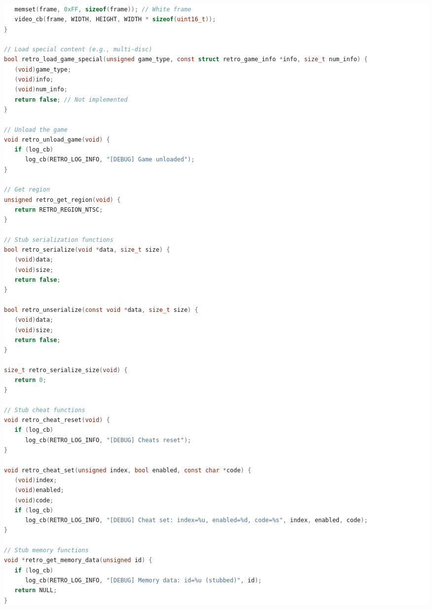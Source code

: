 ```c
   memset(frame, 0xFF, sizeof(frame)); // White frame
   video_cb(frame, WIDTH, HEIGHT, WIDTH * sizeof(uint16_t));
}

// Load special content (e.g., multi-disc)
bool retro_load_game_special(unsigned game_type, const struct retro_game_info *info, size_t num_info) {
   (void)game_type;
   (void)info;
   (void)num_info;
   return false; // Not implemented
}

// Unload the game
void retro_unload_game(void) {
   if (log_cb)
      log_cb(RETRO_LOG_INFO, "[DEBUG] Game unloaded");
}

// Get region
unsigned retro_get_region(void) {
   return RETRO_REGION_NTSC;
}

// Stub serialization functions
bool retro_serialize(void *data, size_t size) {
   (void)data;
   (void)size;
   return false;
}

bool retro_unserialize(const void *data, size_t size) {
   (void)data;
   (void)size;
   return false;
}

size_t retro_serialize_size(void) {
   return 0;
}

// Stub cheat functions
void retro_cheat_reset(void) {
   if (log_cb)
      log_cb(RETRO_LOG_INFO, "[DEBUG] Cheats reset");
}

void retro_cheat_set(unsigned index, bool enabled, const char *code) {
   (void)index;
   (void)enabled;
   (void)code;
   if (log_cb)
      log_cb(RETRO_LOG_INFO, "[DEBUG] Cheat set: index=%u, enabled=%d, code=%s", index, enabled, code);
}

// Stub memory functions
void *retro_get_memory_data(unsigned id) {
   if (log_cb)
      log_cb(RETRO_LOG_INFO, "[DEBUG] Memory data: id=%u (stubbed)", id);
   return NULL;
}

```